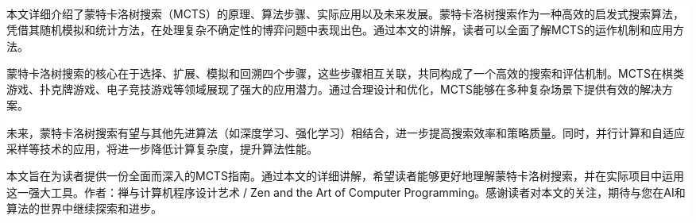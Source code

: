 本文详细介绍了蒙特卡洛树搜索（MCTS）的原理、算法步骤、实际应用以及未来发展。蒙特卡洛树搜索作为一种高效的启发式搜索算法，凭借其随机模拟和统计方法，在处理复杂不确定性的博弈问题中表现出色。通过本文的讲解，读者可以全面了解MCTS的运作机制和应用方法。

蒙特卡洛树搜索的核心在于选择、扩展、模拟和回溯四个步骤，这些步骤相互关联，共同构成了一个高效的搜索和评估机制。MCTS在棋类游戏、扑克牌游戏、电子竞技游戏等领域展现了强大的应用潜力。通过合理设计和优化，MCTS能够在多种复杂场景下提供有效的解决方案。

未来，蒙特卡洛树搜索有望与其他先进算法（如深度学习、强化学习）相结合，进一步提高搜索效率和策略质量。同时，并行计算和自适应采样等技术的应用，将进一步降低计算复杂度，提升算法性能。

本文旨在为读者提供一份全面而深入的MCTS指南。通过本文的详细讲解，希望读者能够更好地理解蒙特卡洛树搜索，并在实际项目中运用这一强大工具。作者：禅与计算机程序设计艺术 / Zen and the Art of Computer Programming。感谢读者对本文的关注，期待与您在AI和算法的世界中继续探索和进步。

